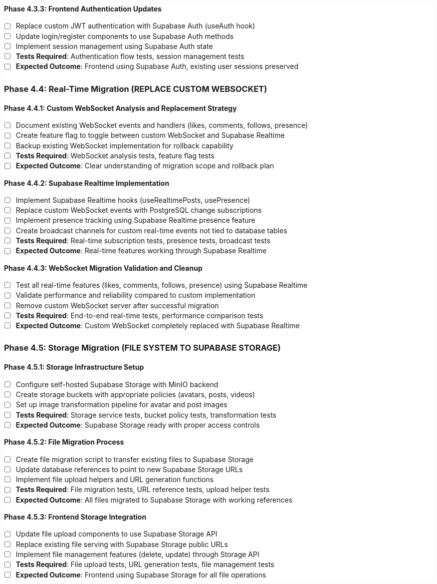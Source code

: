 **Phase 4.3.3: Frontend Authentication Updates**
- [ ] Replace custom JWT authentication with Supabase Auth (useAuth hook)
- [ ] Update login/register components to use Supabase Auth methods
- [ ] Implement session management using Supabase Auth state
- [ ] **Tests Required**: Authentication flow tests, session management tests
- [ ] **Expected Outcome**: Frontend using Supabase Auth, existing user sessions preserved

### Phase 4.4: Real-Time Migration (REPLACE CUSTOM WEBSOCKET)

**Phase 4.4.1: Custom WebSocket Analysis and Replacement Strategy**
- [ ] Document existing WebSocket events and handlers (likes, comments, follows, presence)
- [ ] Create feature flag to toggle between custom WebSocket and Supabase Realtime
- [ ] Backup existing WebSocket implementation for rollback capability
- [ ] **Tests Required**: WebSocket analysis tests, feature flag tests
- [ ] **Expected Outcome**: Clear understanding of migration scope and rollback plan

**Phase 4.4.2: Supabase Realtime Implementation**
- [ ] Implement Supabase Realtime hooks (useRealtimePosts, usePresence)
- [ ] Replace custom WebSocket events with PostgreSQL change subscriptions
- [ ] Implement presence tracking using Supabase Realtime presence feature
- [ ] Create broadcast channels for custom real-time events not tied to database tables
- [ ] **Tests Required**: Real-time subscription tests, presence tests, broadcast tests
- [ ] **Expected Outcome**: Real-time features working through Supabase Realtime

**Phase 4.4.3: WebSocket Migration Validation and Cleanup**
- [ ] Test all real-time features (likes, comments, follows, presence) using Supabase Realtime
- [ ] Validate performance and reliability compared to custom implementation
- [ ] Remove custom WebSocket server after successful migration
- [ ] **Tests Required**: End-to-end real-time tests, performance comparison tests
- [ ] **Expected Outcome**: Custom WebSocket completely replaced with Supabase Realtime

### Phase 4.5: Storage Migration (FILE SYSTEM TO SUPABASE STORAGE)

**Phase 4.5.1: Storage Infrastructure Setup**
- [ ] Configure self-hosted Supabase Storage with MinIO backend
- [ ] Create storage buckets with appropriate policies (avatars, posts, videos)
- [ ] Set up image transformation pipeline for avatar and post images
- [ ] **Tests Required**: Storage service tests, bucket policy tests, transformation tests
- [ ] **Expected Outcome**: Supabase Storage ready with proper access controls

**Phase 4.5.2: File Migration Process**
- [ ] Create file migration script to transfer existing files to Supabase Storage
- [ ] Update database references to point to new Supabase Storage URLs
- [ ] Implement file upload helpers and URL generation functions
- [ ] **Tests Required**: File migration tests, URL reference tests, upload helper tests
- [ ] **Expected Outcome**: All files migrated to Supabase Storage with working references

**Phase 4.5.3: Frontend Storage Integration**
- [ ] Update file upload components to use Supabase Storage API
- [ ] Replace existing file serving with Supabase Storage public URLs
- [ ] Implement file management features (delete, update) through Storage API
- [ ] **Tests Required**: File upload tests, URL generation tests, file management tests
- [ ] **Expected Outcome**: Frontend using Supabase Storage for all file operations
